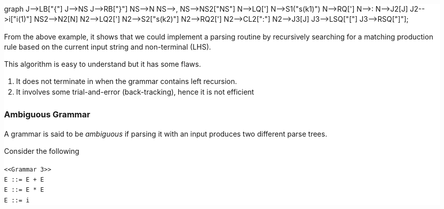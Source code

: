 </td>

<td>
<div class="mermaid">
graph
  J-->LB["{"]
  J-->NS 
  J-->RB["}"]
  NS-->N
  NS-->,
  NS-->NS2["NS"]
  N-->LQ[']
  N-->S1("s(k1)")
  N-->RQ[']
  N-->:
  N-->J2[J]
  J2-->i["i(1)"]
  NS2-->N2[N]
  N2-->LQ2[']
  N2-->S2["s(k2)"]
  N2-->RQ2[']
  N2-->CL2[":"]
  N2-->J3[J]
  J3-->LSQ["["]
  J3-->RSQ["]"];
</div>
</td>

<td>

</td>

<td>

</td>
</tr>


</table>

From the above example, it shows that we could implement a parsing routine by recursively searching for a matching production rule based on the current input string and non-terminal (LHS). 


This algorithm is easy to understand but it has some flaws. 
1. It does not terminate in when the grammar contains left recursion.
2. It involves some trial-and-error (back-tracking), hence it is not efficient

### Ambiguous Grammar

A grammar is said to be *ambiguous* if parsing it with an input produces two different parse trees.

Consider the following

```
<<Grammar 3>>
E ::= E + E 
E ::= E * E
E ::= i
```
